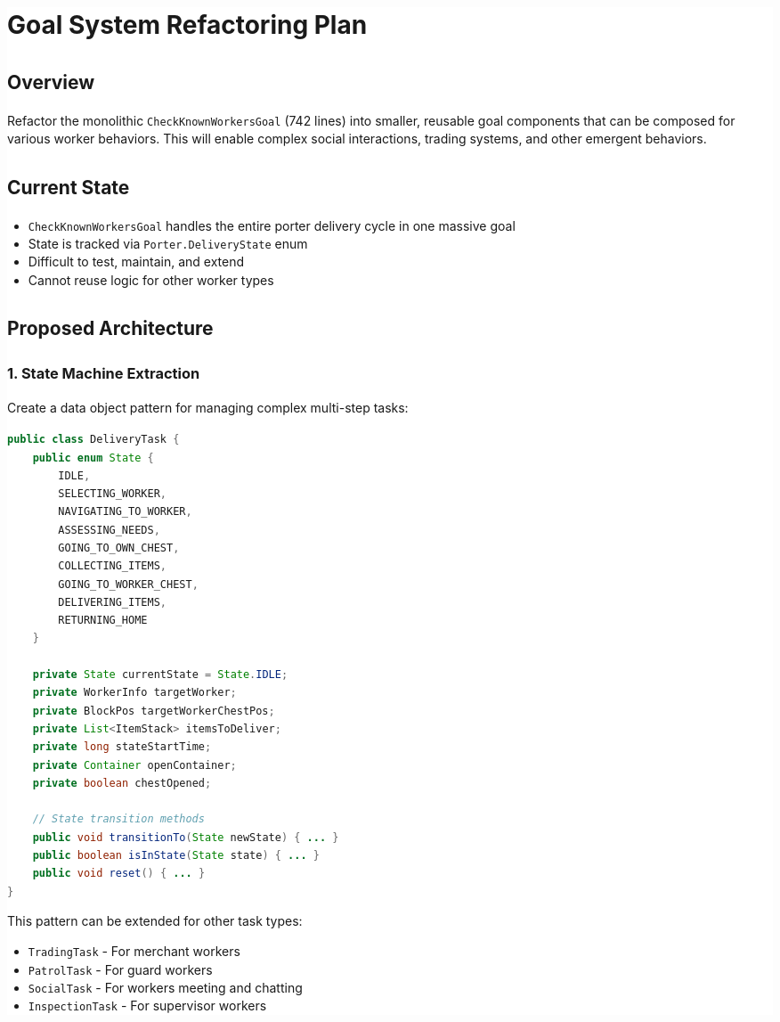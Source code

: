 # Goal System Refactoring Plan

## Overview
Refactor the monolithic `CheckKnownWorkersGoal` (742 lines) into smaller, reusable goal components that can be composed for various worker behaviors. This will enable complex social interactions, trading systems, and other emergent behaviors.

## Current State
- `CheckKnownWorkersGoal` handles the entire porter delivery cycle in one massive goal
- State is tracked via `Porter.DeliveryState` enum
- Difficult to test, maintain, and extend
- Cannot reuse logic for other worker types

## Proposed Architecture

### 1. State Machine Extraction
Create a data object pattern for managing complex multi-step tasks:

```java
public class DeliveryTask {
    public enum State {
        IDLE,
        SELECTING_WORKER,
        NAVIGATING_TO_WORKER,
        ASSESSING_NEEDS,
        GOING_TO_OWN_CHEST,
        COLLECTING_ITEMS,
        GOING_TO_WORKER_CHEST,
        DELIVERING_ITEMS,
        RETURNING_HOME
    }
    
    private State currentState = State.IDLE;
    private WorkerInfo targetWorker;
    private BlockPos targetWorkerChestPos;
    private List<ItemStack> itemsToDeliver;
    private long stateStartTime;
    private Container openContainer;
    private boolean chestOpened;
    
    // State transition methods
    public void transitionTo(State newState) { ... }
    public boolean isInState(State state) { ... }
    public void reset() { ... }
}
```

This pattern can be extended for other task types:
- `TradingTask` - For merchant workers
- `PatrolTask` - For guard workers  
- `SocialTask` - For workers meeting and chatting
- `InspectionTask` - For supervisor workers
